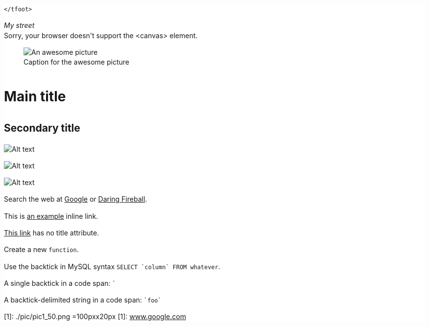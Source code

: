     </tfoot>
</table>

<audio class="podcastplayer" controls>
    <source src="foobar.mp3" type="audio/mp3" preload="none"></source>
    <source src="foobar.off" type="audio/ogg" preload="none"></source>
</audio>

<video src="foo.ogg">
    <track kind="subtitles" src="foo.en.vtt" srclang="en" label="English">
    <track kind="subtitles" src="foo.sv.vtt" srclang="sv" label="Svenska">
</video>

<address>My street</address>

<canvas id="canvas" width="300" height="300">
    Sorry, your browser doesn't support the &lt;canvas&gt; element.
</canvas>

<figure>
    <img src="mypic.png" alt="An awesome picture">
    <figcaption>Caption for the awesome picture</figcaption>
</figure>

<hgroup>
  <h1>Main title</h1>
  <h2>Secondary title</h2>
</hgroup>

<output name="result"></output>
  
 

![Alt text](/path/to/img.jpg)

![Alt text](/path/to/img.jpg "Optional title")

![Alt text][id]

  [id]: url/to/image  "Optional title attribute"
  
 

Search the web at [Google][] or [Daring Fireball][].

  [Google]: http://google.com/
  [Daring Fireball]: http://daringfireball.net/
  
 

This is [an example](http://example.com/ "Title") inline link.

[This link](http://example.net/) has no title attribute.
  
 

Create a new `function`.

Use the backtick in MySQL syntax ``SELECT `column` FROM whatever``.

A single backtick in a code span: `` ` ``

A backtick-delimited string in a code span: `` `foo` ``


  [id]: http://example.com/  "Optional Title Here"
  [foo]: http://example.com/  (Optional Title Here)
  [bar]: http://example.com/  (Optional Title Here)
  [4]: <http://example.com/>
[1]: ./pic/pic1_50.png =100pxx20px
  [1]: www.google.com
[^1]: Foxes are red
[^2]: Dogs are usually not red
[wiki]: http://en.wikipedia.org/wiki/Tourism_in_Germany
[sd-logo]: https://www.google.pt/images/branding/googlelogo/2x/googlelogo_color_272x92dp.png
[sd-logo]: https://www.google.pt/images/branding/googlelogo/2x/googlelogo_color_272x92dp.png
[sd-logo]: https://www.google.pt/images/branding/googlelogo/2x/googlelogo_color_272x92dp.png
[h5]: http://www.w3.org/html/logo/img/mark-word-icon.png "HTML5 for everyone"
[h5]: http://www.w3.org/html/logo/img/mark-word-icon.png
[w3c]: <http://www.w3.org/>
[World Wide Web Consortium]: http://www.w3.org/
[w3c]: http://www.w3.org/
[w3c]: http://www.w3.org/
[w3c]: http://www.w3.org/
[w3c]: http://www.w3.org/ (Discover w3c)
[w3c]: http://www.w3.org/ 'Discover w3c'
[w3c]: http://www.w3.org/ "Discover w3c"
[w3c]: http://www.w3.org/